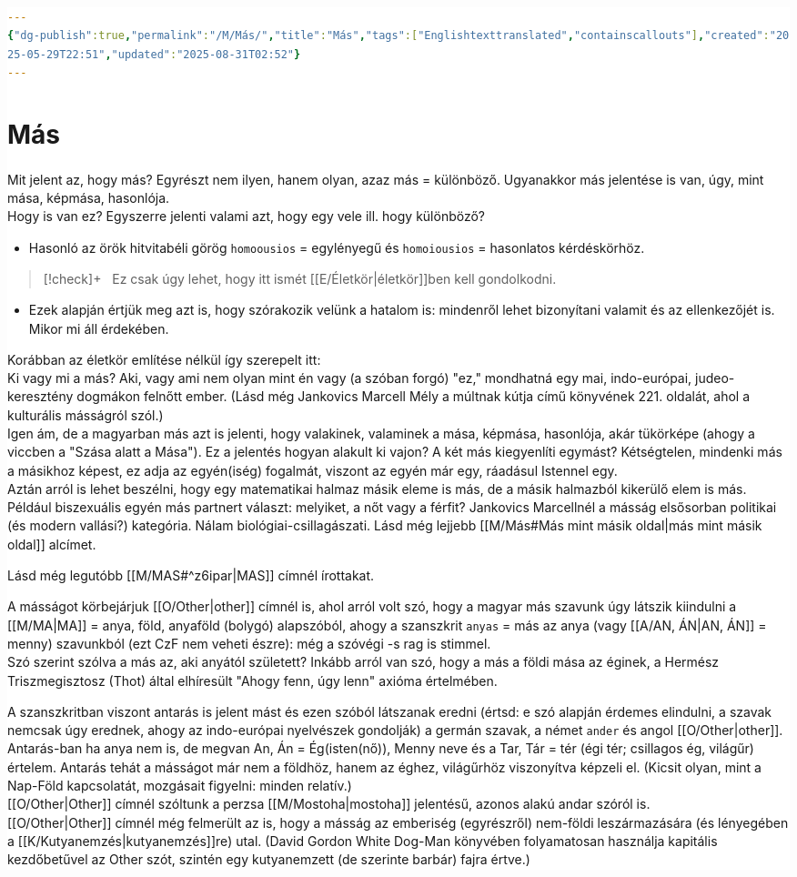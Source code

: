 ```yaml
---
{"dg-publish":true,"permalink":"/M/Más/","title":"Más","tags":["Englishtexttranslated","containscallouts"],"created":"2025-05-29T22:51","updated":"2025-08-31T02:52"}
---
```



# Más

Mit jelent az, hogy más? Egyrészt nem ilyen, hanem olyan, azaz más = különböző. Ugyanakkor más jelentése is van, úgy, mint mása, képmása, hasonlója.  
Hogy is van ez? Egyszerre jelenti valami azt, hogy egy vele ill. hogy különböző?  
- Hasonló az örök hitvitabéli görög `homoousios` = egylényegű és `homoiousios` = hasonlatos kérdéskörhöz.

> [!check]+ &nbsp;
> Ez csak úgy lehet, hogy itt ismét [[E/Életkör\|életkör]]ben kell gondolkodni.  
- Ezek alapján értjük meg azt is, hogy szórakozik velünk a hatalom is: mindenről lehet bizonyítani valamit és az ellenkezőjét is. Mikor mi áll érdekében.  

Korábban az életkör említése nélkül így szerepelt itt:  
Ki vagy mi a más? Aki, vagy ami nem olyan mint én vagy (a szóban forgó) "ez," mondhatná egy mai, indo-európai, judeo-keresztény dogmákon felnőtt ember. (Lásd még Jankovics Marcell Mély a múltnak kútja című könyvének 221. oldalát, ahol a kulturális másságról szól.)  
Igen ám, de a magyarban más azt is jelenti, hogy valakinek, valaminek a mása, képmása, hasonlója, akár tükörképe (ahogy a viccben a "Szása alatt a Mása"). Ez a jelentés hogyan alakult ki vajon? A két más kiegyenlíti egymást? Kétségtelen, mindenki más a másikhoz képest, ez adja az egyén(iség) fogalmát, viszont az egyén már egy, ráadásul Istennel egy.  
Aztán arról is lehet beszélni, hogy egy matematikai halmaz másik eleme is más, de a másik halmazból kikerülő elem is más. Például biszexuális egyén más partnert választ: melyiket, a nőt vagy a férfit? Jankovics Marcellnél a másság elsősorban politikai (és modern vallási?) kategória. Nálam biológiai-csillagászati. Lásd még lejjebb [[M/Más#Más mint másik oldal\|más mint másik oldal]] alcímet.

Lásd még legutóbb [[M/MAS#^z6ipar\|MAS]] címnél írottakat.  

A másságot körbejárjuk [[O/Other\|other]] címnél is, ahol arról volt szó, hogy a magyar más szavunk úgy látszik kiindulni a [[M/MA\|MA]] = anya, föld, anyaföld (bolygó) alapszóból, ahogy a szanszkrit `anyas` = más az anya (vagy [[A/AN, ÁN\|AN, ÁN]] = menny) szavunkból (ezt CzF nem veheti észre): még a szóvégi -s rag is stimmel.  
Szó szerint szólva a más az, aki anyától született? Inkább arról van szó, hogy a más a földi mása az éginek, a Hermész Triszmegisztosz (Thot) által elhíresült "Ahogy fenn, úgy lenn" axióma értelmében.  

A szanszkritban viszont antarás is jelent mást és ezen szóból látszanak eredni (értsd: e szó alapján érdemes elindulni, a szavak nemcsak úgy erednek, ahogy az indo-európai nyelvészek gondolják) a germán szavak, a német `ander` és angol [[O/Other\|other]].  
Antarás-ban ha anya nem is, de megvan An, Án = Ég(isten(nő)), Menny neve és a Tar, Tár = tér (égi tér; csillagos ég, világűr) értelem. Antarás tehát a másságot már nem a földhöz, hanem az éghez, világűrhöz viszonyítva képzeli el. (Kicsit olyan, mint a Nap-Föld kapcsolatát, mozgásait figyelni: minden relatív.)  
[[O/Other\|Other]] címnél szóltunk a perzsa [[M/Mostoha\|mostoha]] jelentésű, azonos alakú andar szóról is.  
[[O/Other\|Other]] címnél még felmerült az is, hogy a másság az emberiség (egyrészről) nem-földi leszármazására (és lényegében a [[K/Kutyanemzés\|kutyanemzés]]re) utal. (David Gordon White Dog-Man könyvében folyamatosan használja kapitális kezdőbetűvel az Other szót, szintén egy kutyanemzett (de szerinte barbár) fajra értve.)  


[^1]: Lábjegyzet:  
[^2]: Lábjegyzet:  
[^3]: Lábjegyzet:  
[^4]: Lábjegyzet:  